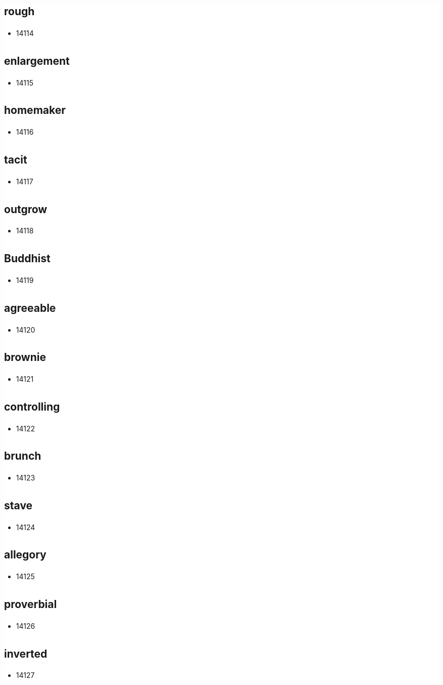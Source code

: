 ## rough
* 14114

## enlargement
* 14115

## homemaker
* 14116

## tacit
* 14117

## outgrow
* 14118

## Buddhist
* 14119

## agreeable
* 14120

## brownie
* 14121

## controlling
* 14122

## brunch
* 14123

## stave
* 14124

## allegory
* 14125

## proverbial
* 14126

## inverted
* 14127
